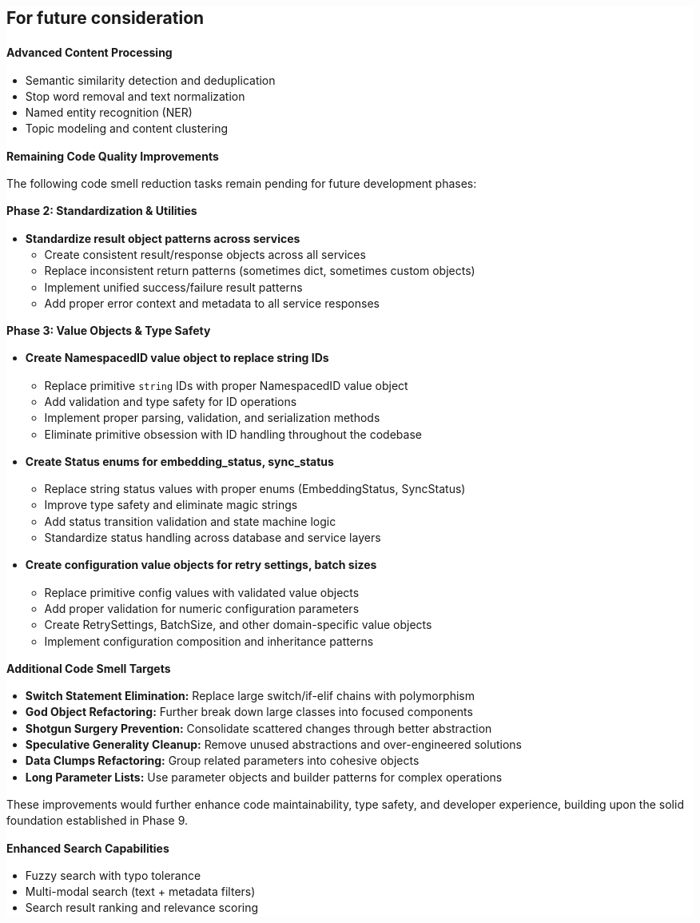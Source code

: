
## For future consideration

**Advanced Content Processing**
   - Semantic similarity detection and deduplication
   - Stop word removal and text normalization
   - Named entity recognition (NER)
   - Topic modeling and content clustering

**Remaining Code Quality Improvements**

The following code smell reduction tasks remain pending for future development phases:

**Phase 2: Standardization & Utilities**
- **Standardize result object patterns across services**
  - Create consistent result/response objects across all services  
  - Replace inconsistent return patterns (sometimes dict, sometimes custom objects)
  - Implement unified success/failure result patterns
  - Add proper error context and metadata to all service responses

**Phase 3: Value Objects & Type Safety**
- **Create NamespacedID value object to replace string IDs**
  - Replace primitive `string` IDs with proper NamespacedID value object
  - Add validation and type safety for ID operations
  - Implement proper parsing, validation, and serialization methods
  - Eliminate primitive obsession with ID handling throughout the codebase

- **Create Status enums for embedding_status, sync_status**
  - Replace string status values with proper enums (EmbeddingStatus, SyncStatus)
  - Improve type safety and eliminate magic strings
  - Add status transition validation and state machine logic
  - Standardize status handling across database and service layers

- **Create configuration value objects for retry settings, batch sizes**
  - Replace primitive config values with validated value objects
  - Add proper validation for numeric configuration parameters
  - Create RetrySettings, BatchSize, and other domain-specific value objects
  - Implement configuration composition and inheritance patterns

**Additional Code Smell Targets**
- **Switch Statement Elimination:** Replace large switch/if-elif chains with polymorphism
- **God Object Refactoring:** Further break down large classes into focused components  
- **Shotgun Surgery Prevention:** Consolidate scattered changes through better abstraction
- **Speculative Generality Cleanup:** Remove unused abstractions and over-engineered solutions
- **Data Clumps Refactoring:** Group related parameters into cohesive objects
- **Long Parameter Lists:** Use parameter objects and builder patterns for complex operations

These improvements would further enhance code maintainability, type safety, and developer experience, building upon the solid foundation established in Phase 9.

**Enhanced Search Capabilities**
   - Fuzzy search with typo tolerance
   - Multi-modal search (text + metadata filters)
   - Search result ranking and relevance scoring
